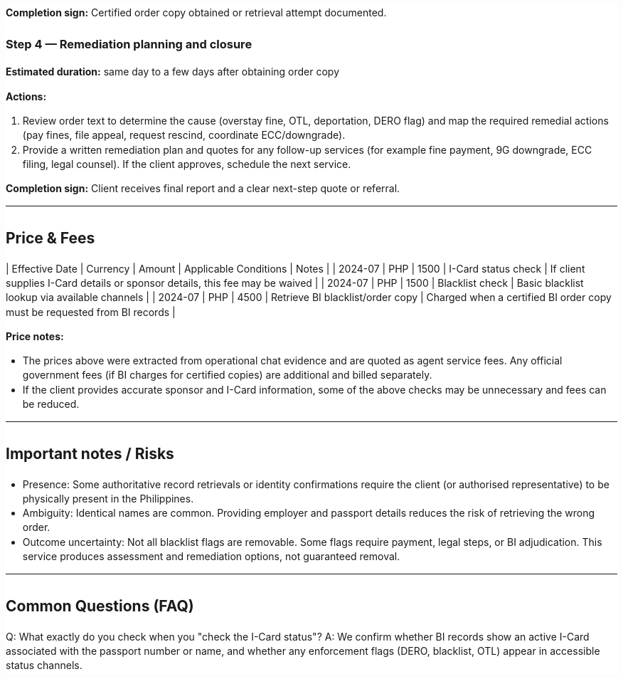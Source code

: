 **Completion sign:** Certified order copy obtained or retrieval attempt documented.

### Step 4 — Remediation planning and closure

**Estimated duration:** same day to a few days after obtaining order copy

**Actions:**
1. Review order text to determine the cause (overstay fine, OTL, deportation, DERO flag) and map the required remedial actions (pay fines, file appeal, request rescind, coordinate ECC/downgrade).
2. Provide a written remediation plan and quotes for any follow-up services (for example fine payment, 9G downgrade, ECC filing, legal counsel). If the client approves, schedule the next service.

**Completion sign:** Client receives final report and a clear next-step quote or referral.

---

## Price & Fees

| Effective Date | Currency | Amount | Applicable Conditions | Notes |
| 2024-07 | PHP | 1500 | I-Card status check | If client supplies I-Card details or sponsor details, this fee may be waived | 
| 2024-07 | PHP | 1500 | Blacklist check | Basic blacklist lookup via available channels | 
| 2024-07 | PHP | 4500 | Retrieve BI blacklist/order copy | Charged when a certified BI order copy must be requested from BI records | 

**Price notes:**
- The prices above were extracted from operational chat evidence and are quoted as agent service fees. Any official government fees (if BI charges for certified copies) are additional and billed separately.
- If the client provides accurate sponsor and I-Card information, some of the above checks may be unnecessary and fees can be reduced.

---

## Important notes / Risks

- Presence: Some authoritative record retrievals or identity confirmations require the client (or authorised representative) to be physically present in the Philippines.
- Ambiguity: Identical names are common. Providing employer and passport details reduces the risk of retrieving the wrong order.
- Outcome uncertainty: Not all blacklist flags are removable. Some flags require payment, legal steps, or BI adjudication. This service produces assessment and remediation options, not guaranteed removal.

---

## Common Questions (FAQ)

Q: What exactly do you check when you "check the I-Card status"?
A: We confirm whether BI records show an active I-Card associated with the passport number or name, and whether any enforcement flags (DERO, blacklist, OTL) appear in accessible status channels.
